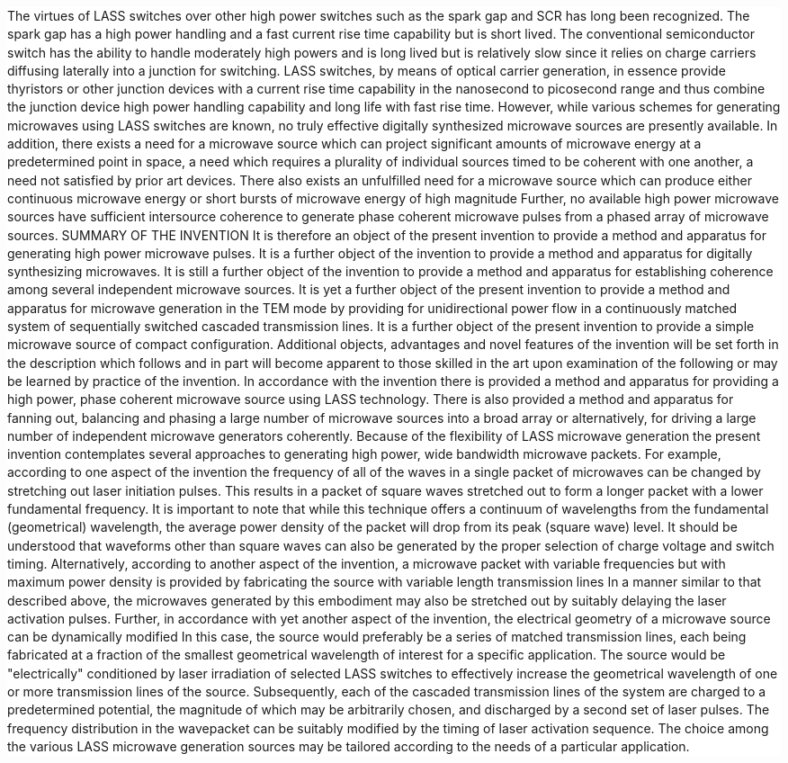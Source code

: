 The virtues of LASS switches over other high power switches such as the spark gap and SCR has long been recognized. The spark gap has a high power handling and a fast current rise time capability but is short lived. The conventional semiconductor switch has the ability to handle moderately high powers and is long lived but is relatively slow since it relies on charge carriers diffusing laterally into a junction for switching. LASS switches, by means of optical carrier generation, in essence provide thyristors or other junction devices with a current rise time capability in the nanosecond to picosecond range and thus combine the junction device high power handling capability and long life with fast rise time.
However, while various schemes for generating microwaves using LASS switches are known, no truly effective digitally synthesized microwave sources are presently available. In addition, there exists a need for a microwave source which can project significant amounts of microwave energy at a predetermined point in space, a need which requires a plurality of individual sources timed to be coherent with one another, a need not satisfied by prior art devices. There also exists an unfulfilled need for a microwave source which can produce either continuous microwave energy or short bursts of microwave energy of high magnitude Further, no available high power microwave sources have sufficient intersource coherence to generate phase coherent microwave pulses from a phased array of microwave sources.
SUMMARY OF THE INVENTION
It is therefore an object of the present invention to provide a method and apparatus for generating high power microwave pulses.
It is a further object of the invention to provide a method and apparatus for digitally synthesizing microwaves.
It is still a further object of the invention to provide a method and apparatus for establishing coherence among several independent microwave sources.
It is yet a further object of the present invention to provide a method and apparatus for microwave generation in the TEM mode by providing for unidirectional power flow in a continuously matched system of sequentially switched cascaded transmission lines.
It is a further object of the present invention to provide a simple microwave source of compact configuration.
Additional objects, advantages and novel features of the invention will be set forth in the description which follows and in part will become apparent to those skilled in the art upon examination of the following or may be learned by practice of the invention.
In accordance with the invention there is provided a method and apparatus for providing a high power, phase coherent microwave source using LASS technology. There is also provided a method and apparatus for fanning out, balancing and phasing a large number of microwave sources into a broad array or alternatively, for driving a large number of independent microwave generators coherently.
Because of the flexibility of LASS microwave generation the present invention contemplates several approaches to generating high power, wide bandwidth microwave packets. For example, according to one aspect of the invention the frequency of all of the waves in a single packet of microwaves can be changed by stretching out laser initiation pulses. This results in a packet of square waves stretched out to form a longer packet with a lower fundamental frequency. It is important to note that while this technique offers a continuum of wavelengths from the fundamental (geometrical) wavelength, the average power density of the packet will drop from its peak (square wave) level. It should be understood that waveforms other than square waves can also be generated by the proper selection of charge voltage and switch timing.
Alternatively, according to another aspect of the invention, a microwave packet with variable frequencies but with maximum power density is provided by fabricating the source with variable length transmission lines In a manner similar to that described above, the microwaves generated by this embodiment may also be stretched out by suitably delaying the laser activation pulses.
Further, in accordance with yet another aspect of the invention, the electrical geometry of a microwave source can be dynamically modified In this case, the source would preferably be a series of matched transmission lines, each being fabricated at a fraction of the smallest geometrical wavelength of interest for a specific application. The source would be "electrically" conditioned by laser irradiation of selected LASS switches to effectively increase the geometrical wavelength of one or more transmission lines of the source. Subsequently, each of the cascaded transmission lines of the system are charged to a predetermined potential, the magnitude of which may be arbitrarily chosen, and discharged by a second set of laser pulses. The frequency distribution in the wavepacket can be suitably modified by the timing of laser activation sequence.
The choice among the various LASS microwave generation sources may be tailored according to the needs of a particular application.